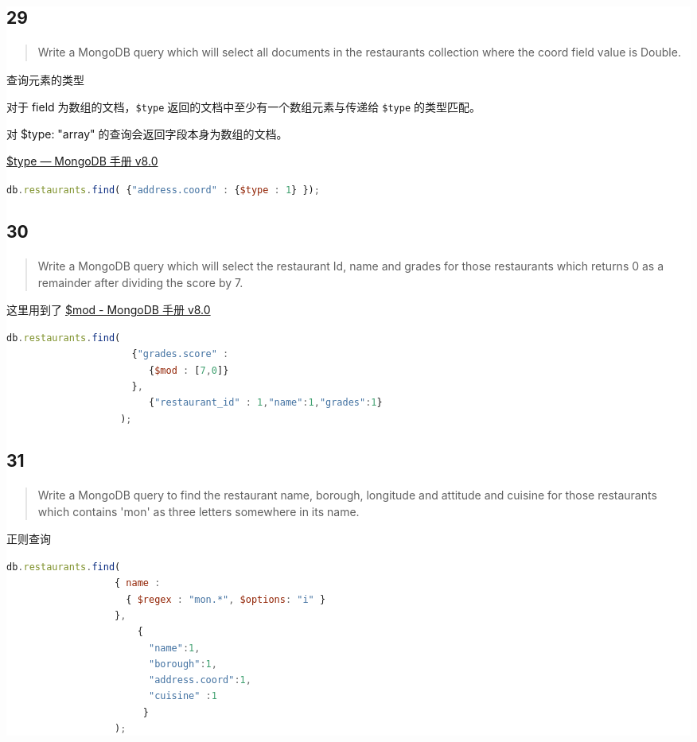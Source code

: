 ## 29

> Write a MongoDB query which will select all documents in the restaurants collection where the coord field value is Double.


查询元素的类型


对于 field 为数组的文档，`$type` 返回的文档中至少有一个数组元素与传递给 `$type` 的类型匹配。

对 $type: "array" 的查询会返回字段本身为数组的文档。

[$type — MongoDB 手册 v8.0](https://www.mongodb.com/zh-cn/docs/manual/reference/operator/query/type/)


```js
db.restaurants.find( {"address.coord" : {$type : 1} });
```


## 30

> Write a MongoDB query which will select the restaurant Id, name and grades for those restaurants which returns 0 as a remainder after dividing the score by 7.

这里用到了 [$mod - MongoDB 手册 v8.0](https://www.mongodb.com/zh-cn/docs/manual/reference/operator/query/mod/)


```js
db.restaurants.find(
                      {"grades.score" :
                         {$mod : [7,0]}
                      },
                         {"restaurant_id" : 1,"name":1,"grades":1}
                    );

```

## 31

> Write a MongoDB query to find the restaurant name, borough, longitude and attitude and cuisine for those restaurants which contains 'mon' as three letters somewhere in its name.

正则查询

```js
db.restaurants.find(
                   { name :
                     { $regex : "mon.*", $options: "i" }
                   },
                       {
                         "name":1,
                         "borough":1,
                         "address.coord":1,
                         "cuisine" :1
                        }
                   );

```
